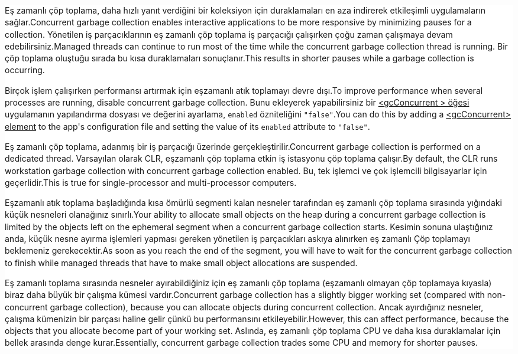  <span data-ttu-id="da399-298">Eş zamanlı çöp toplama, daha hızlı yanıt verdiğini bir koleksiyon için duraklamaları en aza indirerek etkileşimli uygulamaların sağlar.</span><span class="sxs-lookup"><span data-stu-id="da399-298">Concurrent garbage collection enables interactive applications to be more responsive by minimizing pauses for a collection.</span></span> <span data-ttu-id="da399-299">Yönetilen iş parçacıklarının eş zamanlı çöp toplama iş parçacığı çalışırken çoğu zaman çalışmaya devam edebilirsiniz.</span><span class="sxs-lookup"><span data-stu-id="da399-299">Managed threads can continue to run most of the time while the concurrent garbage collection thread is running.</span></span> <span data-ttu-id="da399-300">Bir çöp toplama oluştuğu sırada bu kısa duraklamaları sonuçlanır.</span><span class="sxs-lookup"><span data-stu-id="da399-300">This results in shorter pauses while a garbage collection is occurring.</span></span>  
  
 <span data-ttu-id="da399-301">Birçok işlem çalışırken performansı artırmak için eşzamanlı atık toplamayı devre dışı.</span><span class="sxs-lookup"><span data-stu-id="da399-301">To improve performance when several processes are running, disable concurrent garbage collection.</span></span> <span data-ttu-id="da399-302">Bunu ekleyerek yapabilirsiniz bir [ \<gcConcurrent > öğesi](../../../docs/framework/configure-apps/file-schema/runtime/gcconcurrent-element.md) uygulamanın yapılandırma dosyası ve değerini ayarlama, `enabled` özniteliğini `"false"`.</span><span class="sxs-lookup"><span data-stu-id="da399-302">You can do this by adding a [\<gcConcurrent> element](../../../docs/framework/configure-apps/file-schema/runtime/gcconcurrent-element.md) to the app's configuration file and setting the value of its `enabled` attribute to `"false"`.</span></span>  
  
 <span data-ttu-id="da399-303">Eş zamanlı çöp toplama, adanmış bir iş parçacığı üzerinde gerçekleştirilir.</span><span class="sxs-lookup"><span data-stu-id="da399-303">Concurrent garbage collection is performed on a dedicated thread.</span></span> <span data-ttu-id="da399-304">Varsayılan olarak CLR, eşzamanlı çöp toplama etkin iş istasyonu çöp toplama çalışır.</span><span class="sxs-lookup"><span data-stu-id="da399-304">By default, the CLR runs workstation garbage collection with concurrent garbage collection enabled.</span></span> <span data-ttu-id="da399-305">Bu, tek işlemci ve çok işlemcili bilgisayarlar için geçerlidir.</span><span class="sxs-lookup"><span data-stu-id="da399-305">This is true for single-processor and multi-processor computers.</span></span>  
  
 <span data-ttu-id="da399-306">Eşzamanlı atık toplama başladığında kısa ömürlü segmenti kalan nesneler tarafından eş zamanlı çöp toplama sırasında yığındaki küçük nesneleri olanağınız sınırlı.</span><span class="sxs-lookup"><span data-stu-id="da399-306">Your ability to allocate small objects on the heap during a concurrent garbage collection is limited by the objects left on the ephemeral segment when a concurrent garbage collection starts.</span></span> <span data-ttu-id="da399-307">Kesimin sonuna ulaştığınız anda, küçük nesne ayırma işlemleri yapması gereken yönetilen iş parçacıkları askıya alınırken eş zamanlı Çöp toplamayı beklemeniz gerekecektir.</span><span class="sxs-lookup"><span data-stu-id="da399-307">As soon as you reach the end of the segment, you will have to wait for the concurrent garbage collection to finish while managed threads that have to make small object allocations are suspended.</span></span>  
  
 <span data-ttu-id="da399-308">Eş zamanlı toplama sırasında nesneler ayırabildiğiniz için eş zamanlı çöp toplama (eşzamanlı olmayan çöp toplamaya kıyasla) biraz daha büyük bir çalışma kümesi vardır.</span><span class="sxs-lookup"><span data-stu-id="da399-308">Concurrent garbage collection has a slightly bigger working set (compared with non-concurrent garbage collection), because you can allocate objects during concurrent collection.</span></span> <span data-ttu-id="da399-309">Ancak ayırdığınız nesneler, çalışma kümenizin bir parçası haline gelir çünkü bu performansını etkileyebilir.</span><span class="sxs-lookup"><span data-stu-id="da399-309">However, this can affect performance, because the objects that you allocate become part of your working set.</span></span> <span data-ttu-id="da399-310">Aslında, eş zamanlı çöp toplama CPU ve daha kısa duraklamalar için bellek arasında denge kurar.</span><span class="sxs-lookup"><span data-stu-id="da399-310">Essentially, concurrent garbage collection trades some CPU and memory for shorter pauses.</span></span>  
  